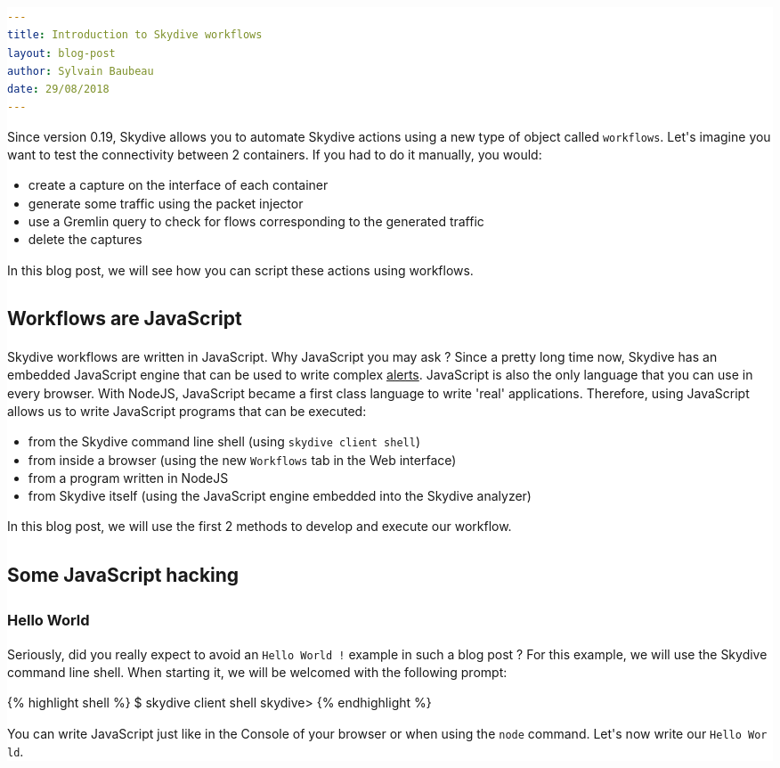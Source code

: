 ```yaml
---
title: Introduction to Skydive workflows
layout: blog-post
author: Sylvain Baubeau
date: 29/08/2018
---
```


Since version 0.19, Skydive allows you to automate Skydive actions using a new type of object called `workflows`.
Let's imagine you want to test the connectivity between 2 containers. If you had to do it manually, you would:
- create a capture on the interface of each container
- generate some traffic using the packet injector
- use a Gremlin query to check for flows corresponding to the generated traffic
- delete the captures

In this blog post, we will see how you can script these actions using workflows.

## Workflows are JavaScript

Skydive workflows are written in JavaScript. Why JavaScript you may ask ? Since a pretty long time now, Skydive
has an embedded JavaScript engine that can be used to write complex [alerts](/documentation/cli#alerting). JavaScript is also
the only language that you can use in every browser. With NodeJS, JavaScript became a first class language to write
'real' applications. Therefore, using JavaScript allows us to write JavaScript programs that can be executed:

- from the Skydive command line shell (using `skydive client shell`)
- from inside a browser (using the new `Workflows` tab in the Web interface)
- from a program written in NodeJS
- from Skydive itself (using the JavaScript engine embedded into the Skydive analyzer)

In this blog post, we will use the first 2 methods to develop and execute our workflow.

## Some JavaScript hacking

### Hello World

Seriously, did you really expect to avoid an `Hello World !` example in such a blog post ? For this example, we will use
the Skydive command line shell. When starting it, we will be welcomed with the following prompt:

{% highlight shell %}
$ skydive client shell
skydive> 
{% endhighlight %}

You can write JavaScript just like in the Console of your browser or when using the `node` command. Let's now write
our `Hello World`.
